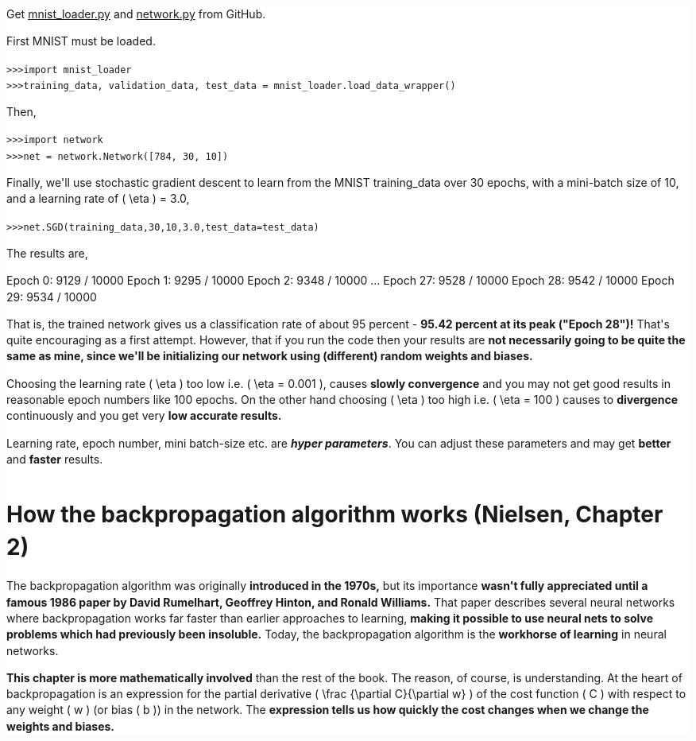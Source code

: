 Get [mnist_loader.py](https://github.com/mnielsen/neural-networks-and-deep-learning/blob/master/src/mnist_loader.py) and [network.py](https://github.com/mnielsen/neural-networks-and-deep-learning/blob/master/src/network.py) from GitHub.

First MNIST must be loaded.

    >>>import mnist_loader
    >>>training_data, validation_data, test_data = mnist_loader.load_data_wrapper()

Then,

    >>>import network
    >>>net = network.Network([784, 30, 10])

Finally, we'll use stochastic gradient descent to learn from the MNIST training_data over 30 epochs, with a mini-batch size of 10, and a learning rate of \( \eta \) = 3.0,

    >>>net.SGD(training_data,30,10,3.0,test_data=test_data)

The results are,


Epoch 0: 9129 / 10000
Epoch 1: 9295 / 10000
Epoch 2: 9348 / 10000
...
Epoch 27: 9528 / 10000
Epoch 28: 9542 / 10000
Epoch 29: 9534 / 10000

That is, the trained network gives us a classification rate of about 95 percent - **95.42 percent at its peak ("Epoch 28")!** That's quite encouraging as a first attempt. However, that if you run the code then your results are **not necessarily going to be quite the same as mine, since we'll be initializing our network using (different) random weights and biases.**

Choosing the learning rate \( \eta \) too low i.e. \( \eta = 0.001 \), causes **slowly convergence** and you may not get good results in reasonable epoch numbers like 100 epochs. On the other hand choosing \( \eta \) too high i.e. \( \eta = 100 \) causes to **divergence** continuously and you get very **low accurate results.**

Learning rate, epoch number, mini batch-size etc. are ***hyper parameters***. You can adjust these parameters and may get **better** and **faster** results.






How the backpropagation algorithm works (Nielsen, Chapter 2)
====================================================================

The backpropagation algorithm was originally **introduced in the 1970s,** but its importance **wasn't fully appreciated until a famous 1986 paper by David Rumelhart, Geoffrey Hinton, and Ronald Williams.** That paper describes several neural networks where backpropagation works far faster than earlier approaches to learning, **making it possible to use neural nets to solve problems which had previously been insoluble.** Today, the backpropagation algorithm is the **workhorse of learning** in neural networks.

**This chapter is more mathematically involved** than the rest of the book. The reason, of course, is understanding. At the heart of backpropagation is an expression for the partial derivative \( \frac {\partial C}{\partial w} \) of the cost function \( C \) with respect to any weight \( w \) (or bias \( b \)) in the network. The **expression tells us how quickly the cost changes when we change the weights and biases.**
